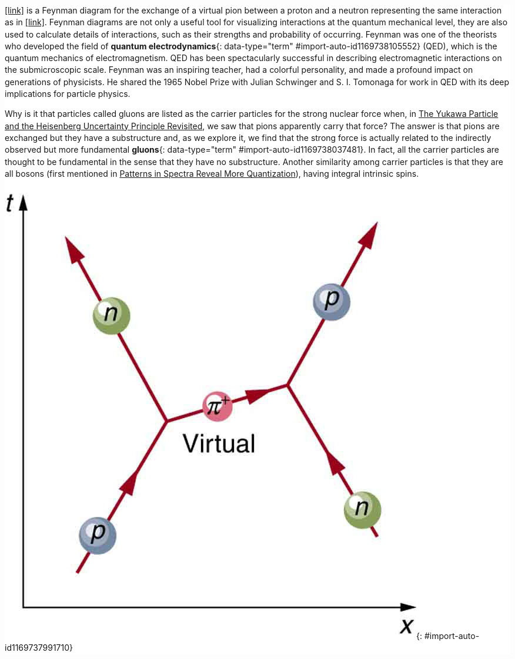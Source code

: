 [\[link\]](#import-auto-id1169737991710) is a Feynman diagram for the exchange of a virtual pion between a proton and a neutron representing the same interaction as in [\[link\]](/m42669#import-auto-id1169737824808). Feynman diagrams are not only a useful tool for visualizing interactions at the quantum mechanical level, they are also used to calculate details of interactions, such as their strengths and probability of occurring. Feynman was one of the theorists who developed the field of **quantum electrodynamics**{: data-type="term" #import-auto-id1169738105552} (QED), which is the quantum mechanics of electromagnetism. QED has been spectacularly successful in describing electromagnetic interactions on the submicroscopic scale. Feynman was an inspiring teacher, had a colorful personality, and made a profound impact on generations of physicists. He shared the 1965 Nobel Prize with Julian Schwinger and S. I. Tomonaga for work in QED with its deep implications for particle physics.

Why is it that particles called gluons are listed as the carrier particles for the strong nuclear force when, in [The Yukawa Particle and the Heisenberg Uncertainty Principle Revisited](/m42669), we saw that pions apparently carry that force? The answer is that pions are exchanged but they have a substructure and, as we explore it, we find that the strong force is actually related to the indirectly observed but more fundamental **gluons**{: data-type="term" #import-auto-id1169738037481}. In fact, all the carrier particles are thought to be fundamental in the sense that they have no substructure. Another similarity among carrier particles is that they are all bosons (first mentioned in [Patterns in Spectra Reveal More Quantization](/m42609)), having integral intrinsic spins.

![A diagram is shown in which time progresses along the vertical y axis and distance along the horizontal x axis. Protons and neutrons are shown approaching each other, exchanging a virtual pion, then moving apart.](../resources/Figure_34_02_04.jpg "The image shows a Feynman diagram for the exchange of a &#x3C0;+ size 12{&#x3C0; rSup { size 8{+{}} } } {} between a proton and a neutron, carrying the strong nuclear force between them. This diagram represents the situation shown more pictorially in [link]."){: #import-auto-id1169737991710}
